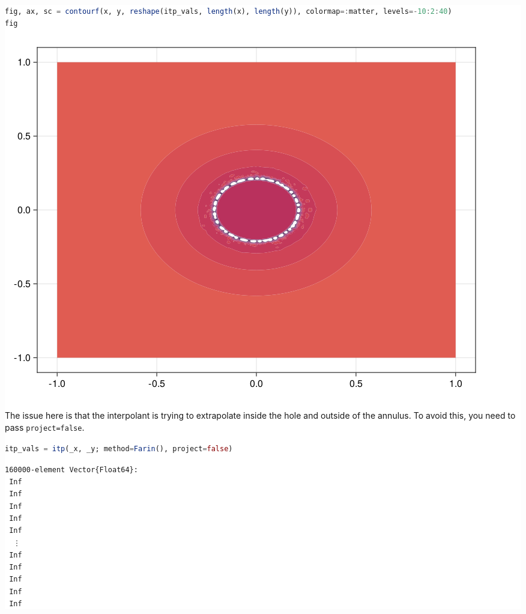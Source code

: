 ````julia
fig, ax, sc = contourf(x, y, reshape(itp_vals, length(x), length(y)), colormap=:matter, levels=-10:2:40)
fig
````
![](diffusion_equation_on_an_annulus-21.png)

The issue here is that the interpolant is trying to extrapolate inside the hole and
outside of the annulus. To avoid this, you need to pass `project=false`.

````julia
itp_vals = itp(_x, _y; method=Farin(), project=false)
````

````
160000-element Vector{Float64}:
 Inf
 Inf
 Inf
 Inf
 Inf
  ⋮
 Inf
 Inf
 Inf
 Inf
 Inf
````
